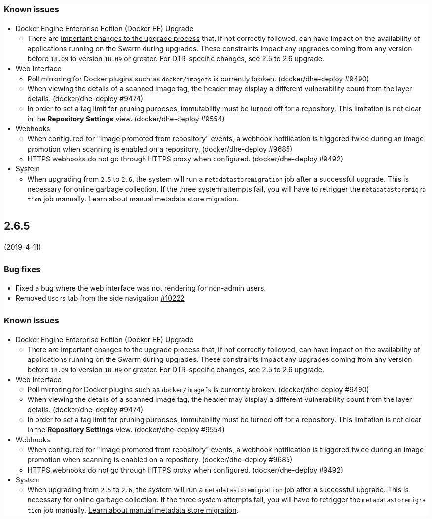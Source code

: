 ### Known issues

* Docker Engine Enterprise Edition (Docker EE) Upgrade
  * There are [important changes to the upgrade process](/ee/upgrade) that, if not correctly followed, can have impact on the availability of applications running on the Swarm during upgrades. These constraints impact any upgrades coming from any version before `18.09` to version `18.09` or greater. For DTR-specific changes, see [2.5 to 2.6 upgrade](/ee/dtr/admin/upgrade/#25-to-26-upgrade).
* Web Interface
  * Poll mirroring for Docker plugins such as `docker/imagefs` is currently broken. (docker/dhe-deploy #9490)
  * When viewing the details of a scanned image tag, the header may display a different vulnerability count from the layer details. (docker/dhe-deploy #9474)
  * In order to set a tag limit for pruning purposes, immutability must be turned off for a repository. This limitation is not clear in the **Repository Settings** view. (docker/dhe-deploy #9554)
* Webhooks
  * When configured for "Image promoted from repository" events, a webhook notification is triggered twice during an image promotion when scanning is enabled on a repository. (docker/dhe-deploy #9685)
  * HTTPS webhooks do not go through HTTPS proxy when configured. (docker/dhe-deploy #9492)
* System
  * When upgrading from `2.5` to `2.6`, the system will run a `metadatastoremigration` job after a successful upgrade. This is necessary for online garbage collection. If the three system attempts fail, you will have to retrigger the `metadatastoremigration` job manually. [Learn about manual metadata store migration](/ee/dtr/admin/upgrade/#25-to-26-upgrade).

## 2.6.5
(2019-4-11)

### Bug fixes
* Fixed a bug where the web interface was not rendering for non-admin users.
* Removed `Users` tab from the side navigation [#10222](https://github.com/docker/dhe-deploy/pull/10222)

### Known issues

* Docker Engine Enterprise Edition (Docker EE) Upgrade
  * There are [important changes to the upgrade process](/ee/upgrade) that, if not correctly followed, can have impact on the availability of applications running on the Swarm during upgrades. These constraints impact any upgrades coming from any version before `18.09` to version `18.09` or greater. For DTR-specific changes, see [2.5 to 2.6 upgrade](/ee/dtr/admin/upgrade/#25-to-26-upgrade).
* Web Interface
  * Poll mirroring for Docker plugins such as `docker/imagefs` is currently broken. (docker/dhe-deploy #9490)
  * When viewing the details of a scanned image tag, the header may display a different vulnerability count from the layer details. (docker/dhe-deploy #9474)
  * In order to set a tag limit for pruning purposes, immutability must be turned off for a repository. This limitation is not clear in the **Repository Settings** view. (docker/dhe-deploy #9554)
* Webhooks
  * When configured for "Image promoted from repository" events, a webhook notification is triggered twice during an image promotion when scanning is enabled on a repository. (docker/dhe-deploy #9685)
  * HTTPS webhooks do not go through HTTPS proxy when configured. (docker/dhe-deploy #9492)
* System
  * When upgrading from `2.5` to `2.6`, the system will run a `metadatastoremigration` job after a successful upgrade. This is necessary for online garbage collection. If the three system attempts fail, you will have to retrigger the `metadatastoremigration` job manually. [Learn about manual metadata store migration](/ee/dtr/admin/upgrade/#25-to-26-upgrade).
